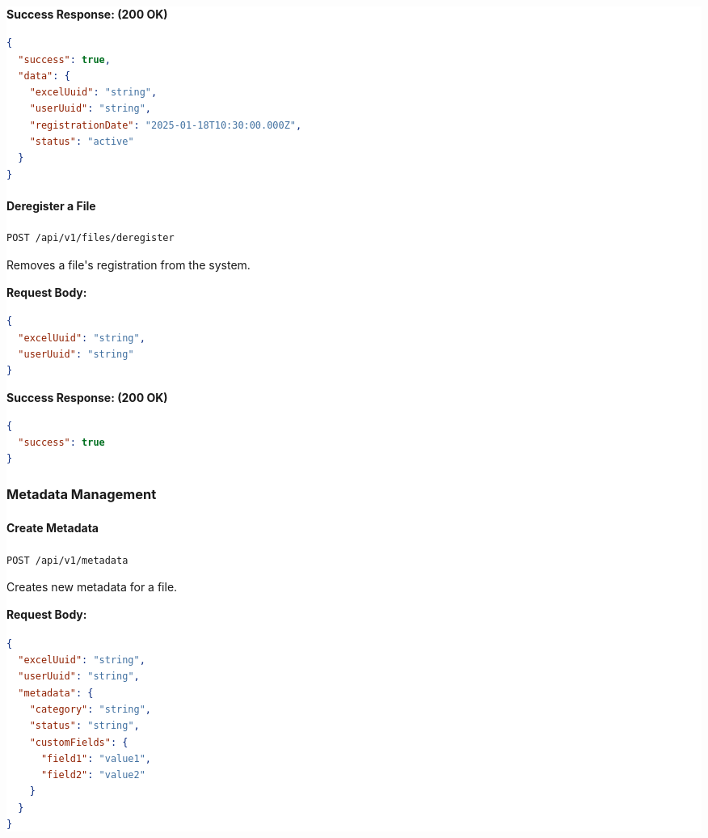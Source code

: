 **Success Response: (200 OK)**
```json
{
  "success": true,
  "data": {
    "excelUuid": "string",
    "userUuid": "string",
    "registrationDate": "2025-01-18T10:30:00.000Z",
    "status": "active"
  }
}
```

#### Deregister a File
```
POST /api/v1/files/deregister
```

Removes a file's registration from the system.

**Request Body:**
```json
{
  "excelUuid": "string",
  "userUuid": "string"
}
```

**Success Response: (200 OK)**
```json
{
  "success": true
}
```

### Metadata Management

#### Create Metadata
```
POST /api/v1/metadata
```

Creates new metadata for a file.

**Request Body:**
```json
{
  "excelUuid": "string",
  "userUuid": "string",
  "metadata": {
    "category": "string",
    "status": "string",
    "customFields": {
      "field1": "value1",
      "field2": "value2"
    }
  }
}
```
